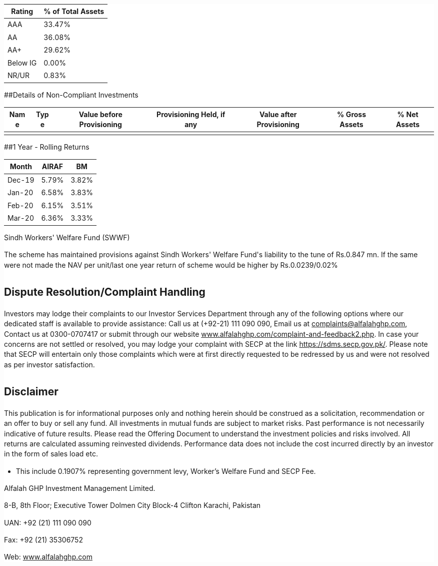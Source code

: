 | Rating   | % of Total Assets |
| -------- | ----------------- |
| AAA      | 33.47%            |
| AA       | 36.08%            |
| AA+      | 29.62%            |
| Below IG | 0.00%             |
| NR/UR    | 0.83%             |

##Details of Non-Compliant Investments

| Name | Type | Value before Provisioning | Provisioning Held, if any | Value after Provisioning | % Gross Assets | % Net Assets |
| ---- | ---- | ------------------------- | ------------------------- | ------------------------ | -------------- | ------------ |
|      |      |                           |                           |                          |                |              |

##1 Year - Rolling Returns

| Month  | AIRAF | BM    |
| ------ | ----- | ----- |
| Dec-19 | 5.79% | 3.82% |
| Jan-20 | 6.58% | 3.83% |
| Feb-20 | 6.15% | 3.51% |
| Mar-20 | 6.36% | 3.33% |

Sindh Workers' Welfare Fund (SWWF)

The scheme has maintained provisions against Sindh Workers' Welfare Fund's liability to the tune of Rs.0.847 mn. If the same were not made the NAV per unit/last one year return of scheme would be higher by Rs.0.0239/0.02%

## Dispute Resolution/Complaint Handling

Investors may lodge their complaints to our Investor Services Department through any of the following options where our dedicated staff is available to provide assistance: Call us at (+92-21) 111 090 090, Email us at complaints@alfalahghp.com, Contact us at 0300-0707417 or submit through our website www.alfalahghp.com/complaint-and-feedback2.php. In case your concerns are not settled or resolved, you may lodge your complaint with SECP at the link https://sdms.secp.gov.pk/. Please note that SECP will entertain only those complaints which were at first directly requested to be redressed by us and were not resolved as per investor satisfaction.

## Disclaimer

This publication is for informational purposes only and nothing herein should be construed as a solicitation, recommendation or an offer to buy or sell any fund. All investments in mutual funds are subject to market risks. Past performance is not necessarily indicative of future results. Please read the Offering Document to understand the investment policies and risks involved. All returns are calculated assuming reinvested dividends. Performance data does not include the cost incurred directly by an investor in the form of sales load etc.

- This include 0.1907% representing government levy, Worker’s Welfare Fund and SECP Fee.

Alfalah GHP Investment Management Limited.

8-B, 8th Floor; Executive Tower Dolmen City Block-4 Clifton Karachi, Pakistan

UAN: +92 (21) 111 090 090

Fax: +92 (21) 35306752

Web: www.alfalahghp.com
